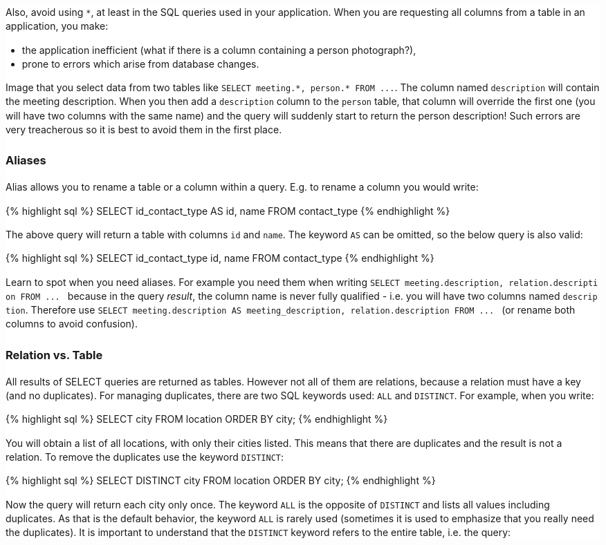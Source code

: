 Also, avoid using `*`, at least in the SQL queries used in your application. When
you are requesting all columns from a table in an application, you make:

- the application inefficient (what if there is a column containing a person photograph?),
- prone to errors which arise from database changes.

Image that you select data from two tables like `SELECT meeting.*, person.* FROM ...`. The
column named `description` will contain the meeting description. When you then add a `description`
column to the `person` table, that column will override the first one (you will have two
columns with the same name) and the query will suddenly start to return the person description! Such errors
are very treacherous so it is best to avoid them in the first place.

### Aliases
Alias allows you to rename a table or a column within a query. E.g. to rename a column you would 
write:

{% highlight sql %}
SELECT id_contact_type AS id, name FROM contact_type 
{% endhighlight %}

The above query will return a table with columns `id` and `name`. The keyword `AS` can be 
omitted, so the below query is also valid:  

{% highlight sql %}
SELECT id_contact_type id, name FROM contact_type 
{% endhighlight %}

Learn to spot when you need aliases. For example you need them when writing
`SELECT meeting.description, relation.description FROM ... ` because in the query *result*, the
column name is never fully qualified - i.e. you will have two columns named `description`.
Therefore use `SELECT meeting.description AS meeting_description, relation.description FROM ... `
(or rename both columns to avoid confusion).

### Relation vs. Table
All results of SELECT queries are returned as tables. However not all of them are relations,
because a relation must have a key (and no duplicates). For managing duplicates, there are two
SQL keywords used: `ALL` and `DISTINCT`. For example, when you write:

{% highlight sql %}
SELECT city FROM location ORDER BY city;
{% endhighlight %}

You will obtain a list of all locations, with only their cities listed. This means that there are
duplicates and the result is not a relation. To remove the duplicates use the keyword `DISTINCT`:

{% highlight sql %}
SELECT DISTINCT city FROM location ORDER BY city;
{% endhighlight %}

Now the query will return each city only once. The keyword `ALL` is the opposite of `DISTINCT`
and lists all values including duplicates. As that is the default behavior, the keyword `ALL` is
rarely used (sometimes it is used to emphasize that you really need the duplicates). It is important
to understand that the `DISTINCT` keyword refers to the entire
table, i.e. the query:
